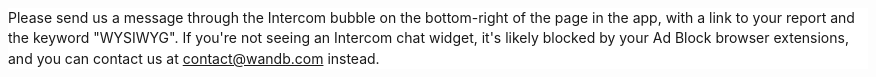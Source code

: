 Please send us a message through the Intercom bubble on the bottom-right of the page in the app, with a link to your report and the keyword "WYSIWYG". If you're not seeing an Intercom chat widget, it's likely blocked by your Ad Block browser extensions, and you can contact us at contact@wandb.com instead.
